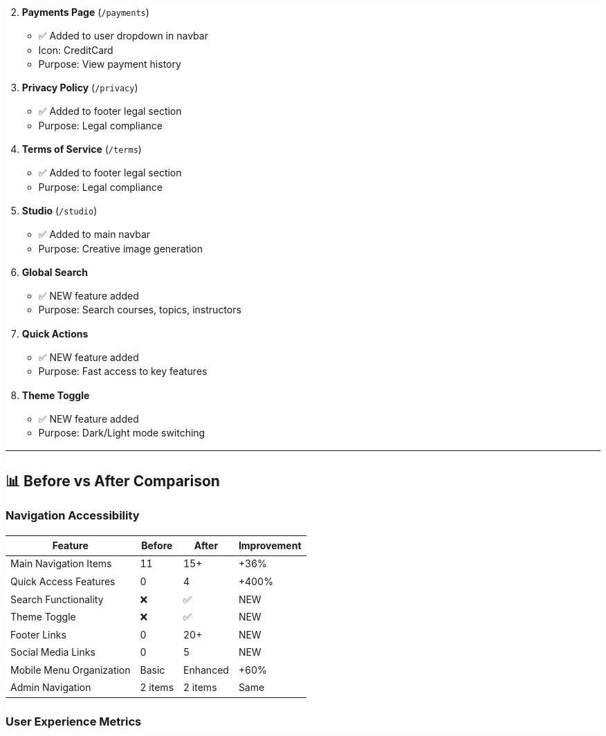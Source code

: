 2. **Payments Page** (`/payments`)
   - ✅ Added to user dropdown in navbar
   - Icon: CreditCard
   - Purpose: View payment history

3. **Privacy Policy** (`/privacy`)
   - ✅ Added to footer legal section
   - Purpose: Legal compliance

4. **Terms of Service** (`/terms`)
   - ✅ Added to footer legal section
   - Purpose: Legal compliance

5. **Studio** (`/studio`)
   - ✅ Added to main navbar
   - Purpose: Creative image generation

6. **Global Search**
   - ✅ NEW feature added
   - Purpose: Search courses, topics, instructors

7. **Quick Actions**
   - ✅ NEW feature added
   - Purpose: Fast access to key features

8. **Theme Toggle**
   - ✅ NEW feature added
   - Purpose: Dark/Light mode switching

---

## 📊 Before vs After Comparison

### Navigation Accessibility

| Feature | Before | After | Improvement |
|---------|--------|-------|-------------|
| Main Navigation Items | 11 | 15+ | +36% |
| Quick Access Features | 0 | 4 | +400% |
| Search Functionality | ❌ | ✅ | NEW |
| Theme Toggle | ❌ | ✅ | NEW |
| Footer Links | 0 | 20+ | NEW |
| Social Media Links | 0 | 5 | NEW |
| Mobile Menu Organization | Basic | Enhanced | +60% |
| Admin Navigation | 2 items | 2 items | Same |

### User Experience Metrics

